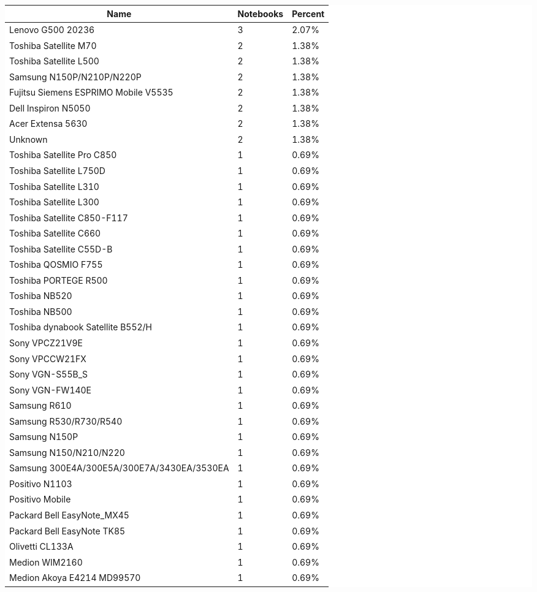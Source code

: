 
| Name                                       | Notebooks | Percent |
|--------------------------------------------|-----------|---------|
| Lenovo G500 20236                          | 3         | 2.07%   |
| Toshiba Satellite M70                      | 2         | 1.38%   |
| Toshiba Satellite L500                     | 2         | 1.38%   |
| Samsung N150P/N210P/N220P                  | 2         | 1.38%   |
| Fujitsu Siemens ESPRIMO Mobile V5535       | 2         | 1.38%   |
| Dell Inspiron N5050                        | 2         | 1.38%   |
| Acer Extensa 5630                          | 2         | 1.38%   |
| Unknown                                    | 2         | 1.38%   |
| Toshiba Satellite Pro C850                 | 1         | 0.69%   |
| Toshiba Satellite L750D                    | 1         | 0.69%   |
| Toshiba Satellite L310                     | 1         | 0.69%   |
| Toshiba Satellite L300                     | 1         | 0.69%   |
| Toshiba Satellite C850-F117                | 1         | 0.69%   |
| Toshiba Satellite C660                     | 1         | 0.69%   |
| Toshiba Satellite C55D-B                   | 1         | 0.69%   |
| Toshiba QOSMIO F755                        | 1         | 0.69%   |
| Toshiba PORTEGE R500                       | 1         | 0.69%   |
| Toshiba NB520                              | 1         | 0.69%   |
| Toshiba NB500                              | 1         | 0.69%   |
| Toshiba dynabook Satellite B552/H          | 1         | 0.69%   |
| Sony VPCZ21V9E                             | 1         | 0.69%   |
| Sony VPCCW21FX                             | 1         | 0.69%   |
| Sony VGN-S55B_S                            | 1         | 0.69%   |
| Sony VGN-FW140E                            | 1         | 0.69%   |
| Samsung R610                               | 1         | 0.69%   |
| Samsung R530/R730/R540                     | 1         | 0.69%   |
| Samsung N150P                              | 1         | 0.69%   |
| Samsung N150/N210/N220                     | 1         | 0.69%   |
| Samsung 300E4A/300E5A/300E7A/3430EA/3530EA | 1         | 0.69%   |
| Positivo N1103                             | 1         | 0.69%   |
| Positivo Mobile                            | 1         | 0.69%   |
| Packard Bell EasyNote_MX45                 | 1         | 0.69%   |
| Packard Bell EasyNote TK85                 | 1         | 0.69%   |
| Olivetti CL133A                            | 1         | 0.69%   |
| Medion WIM2160                             | 1         | 0.69%   |
| Medion Akoya E4214 MD99570                 | 1         | 0.69%   |